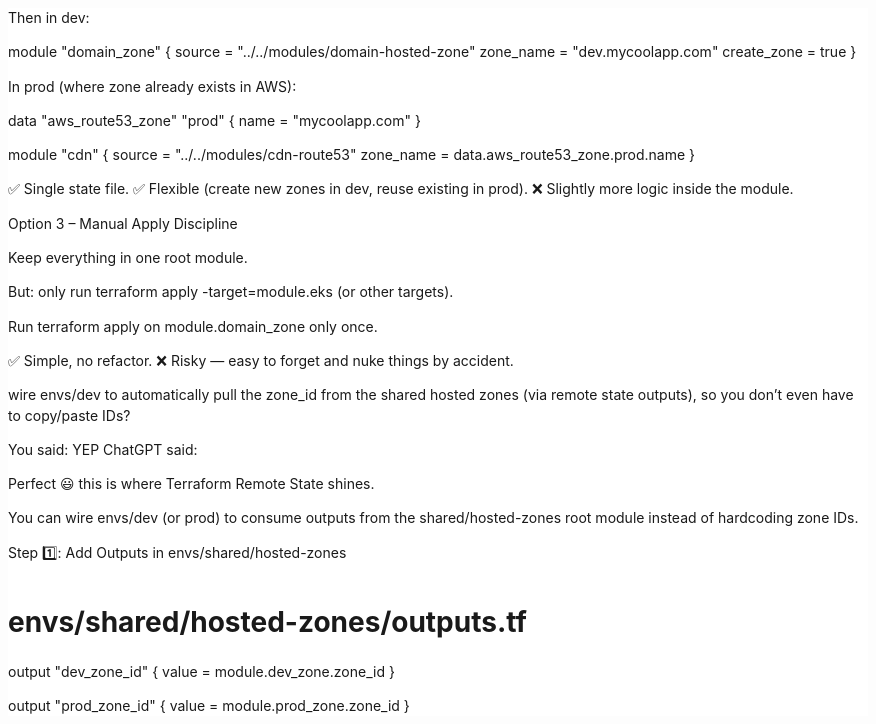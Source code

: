 
Then in dev:

module "domain_zone" {
  source      = "../../modules/domain-hosted-zone"
  zone_name   = "dev.mycoolapp.com"
  create_zone = true
}


In prod (where zone already exists in AWS):

data "aws_route53_zone" "prod" {
  name = "mycoolapp.com"
}

module "cdn" {
  source    = "../../modules/cdn-route53"
  zone_name = data.aws_route53_zone.prod.name
}


✅ Single state file.
✅ Flexible (create new zones in dev, reuse existing in prod).
❌ Slightly more logic inside the module.

Option 3 – Manual Apply Discipline

Keep everything in one root module.

But: only run terraform apply -target=module.eks (or other targets).

Run terraform apply on module.domain_zone only once.

✅ Simple, no refactor.
❌ Risky — easy to forget and nuke things by accident.

wire envs/dev to automatically pull the zone_id from the shared hosted zones (via remote state outputs), so you don’t even have to copy/paste IDs?

You said:
YEP
ChatGPT said:

Perfect 😃 this is where Terraform Remote State shines.

You can wire envs/dev (or prod) to consume outputs from the shared/hosted-zones root module instead of hardcoding zone IDs.

Step 1️⃣: Add Outputs in envs/shared/hosted-zones
# envs/shared/hosted-zones/outputs.tf
output "dev_zone_id" {
  value = module.dev_zone.zone_id
}

output "prod_zone_id" {
  value = module.prod_zone.zone_id
}
